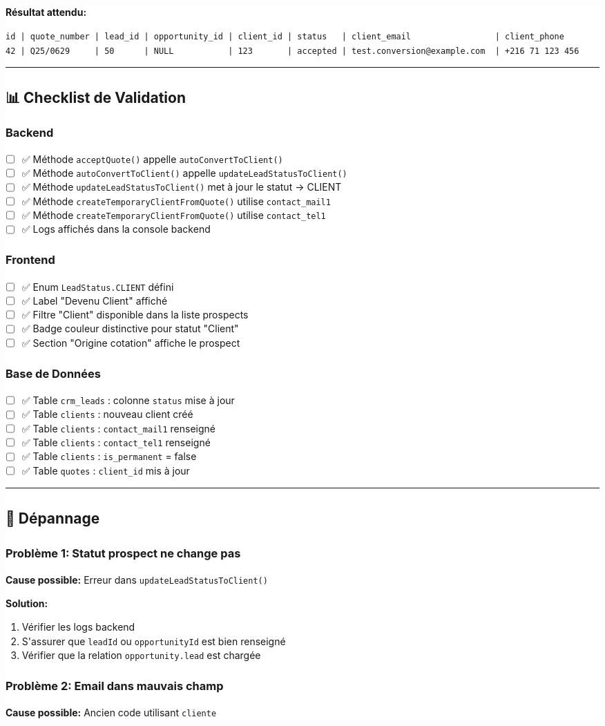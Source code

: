 **Résultat attendu:**
```
id | quote_number | lead_id | opportunity_id | client_id | status   | client_email                 | client_phone
42 | Q25/0629     | 50      | NULL           | 123       | accepted | test.conversion@example.com  | +216 71 123 456
```

---

## 📊 Checklist de Validation

### Backend
- [ ] ✅ Méthode `acceptQuote()` appelle `autoConvertToClient()`
- [ ] ✅ Méthode `autoConvertToClient()` appelle `updateLeadStatusToClient()`
- [ ] ✅ Méthode `updateLeadStatusToClient()` met à jour le statut → CLIENT
- [ ] ✅ Méthode `createTemporaryClientFromQuote()` utilise `contact_mail1`
- [ ] ✅ Méthode `createTemporaryClientFromQuote()` utilise `contact_tel1`
- [ ] ✅ Logs affichés dans la console backend

### Frontend
- [ ] ✅ Enum `LeadStatus.CLIENT` défini
- [ ] ✅ Label "Devenu Client" affiché
- [ ] ✅ Filtre "Client" disponible dans la liste prospects
- [ ] ✅ Badge couleur distinctive pour statut "Client"
- [ ] ✅ Section "Origine cotation" affiche le prospect

### Base de Données
- [ ] ✅ Table `crm_leads` : colonne `status` mise à jour
- [ ] ✅ Table `clients` : nouveau client créé
- [ ] ✅ Table `clients` : `contact_mail1` renseigné
- [ ] ✅ Table `clients` : `contact_tel1` renseigné
- [ ] ✅ Table `clients` : `is_permanent` = false
- [ ] ✅ Table `quotes` : `client_id` mis à jour

---

## 🐛 Dépannage

### Problème 1: Statut prospect ne change pas

**Cause possible:** Erreur dans `updateLeadStatusToClient()`

**Solution:**
1. Vérifier les logs backend
2. S'assurer que `leadId` ou `opportunityId` est bien renseigné
3. Vérifier que la relation `opportunity.lead` est chargée

### Problème 2: Email dans mauvais champ

**Cause possible:** Ancien code utilisant `cliente`
